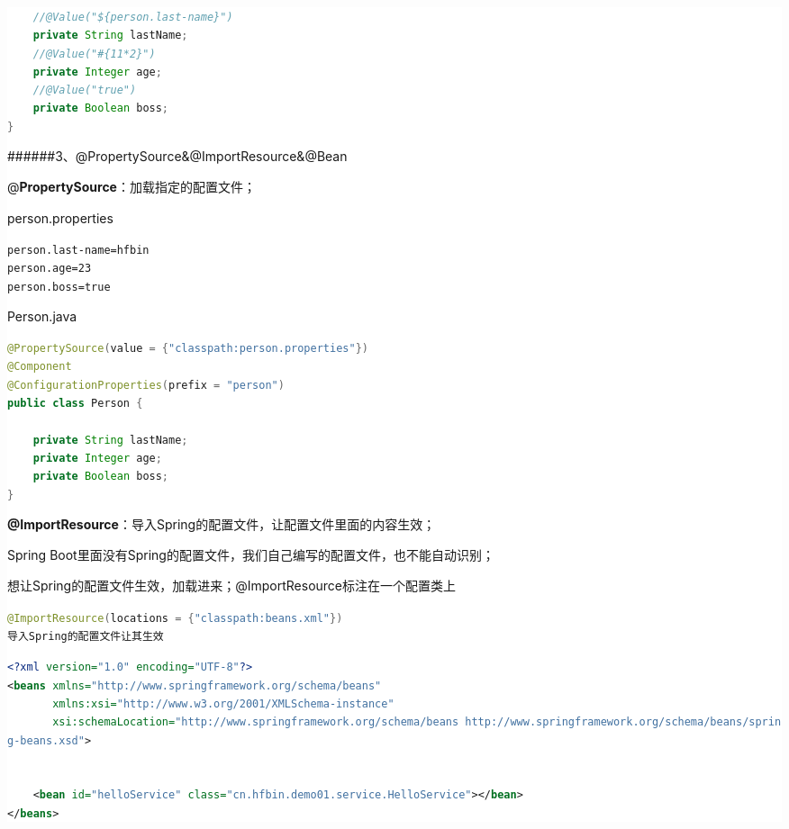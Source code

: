 ```java
    //@Value("${person.last-name}")
    private String lastName;
    //@Value("#{11*2}")
    private Integer age;
    //@Value("true")
    private Boolean boss;
}
```

######3、@PropertySource&@ImportResource&@Bean

@**PropertySource**：加载指定的配置文件；

person.properties

```ymal
person.last-name=hfbin
person.age=23
person.boss=true
```

Person.java

```java
@PropertySource(value = {"classpath:person.properties"})
@Component
@ConfigurationProperties(prefix = "person")
public class Person {

    private String lastName;
    private Integer age;
    private Boolean boss;
}
```

**@ImportResource**：导入Spring的配置文件，让配置文件里面的内容生效；

Spring Boot里面没有Spring的配置文件，我们自己编写的配置文件，也不能自动识别；

想让Spring的配置文件生效，加载进来；@ImportResource标注在一个配置类上

```java
@ImportResource(locations = {"classpath:beans.xml"})
导入Spring的配置文件让其生效
```

```xml
<?xml version="1.0" encoding="UTF-8"?>
<beans xmlns="http://www.springframework.org/schema/beans"
       xmlns:xsi="http://www.w3.org/2001/XMLSchema-instance"
       xsi:schemaLocation="http://www.springframework.org/schema/beans http://www.springframework.org/schema/beans/spring-beans.xsd">


    <bean id="helloService" class="cn.hfbin.demo01.service.HelloService"></bean>
</beans>

```
